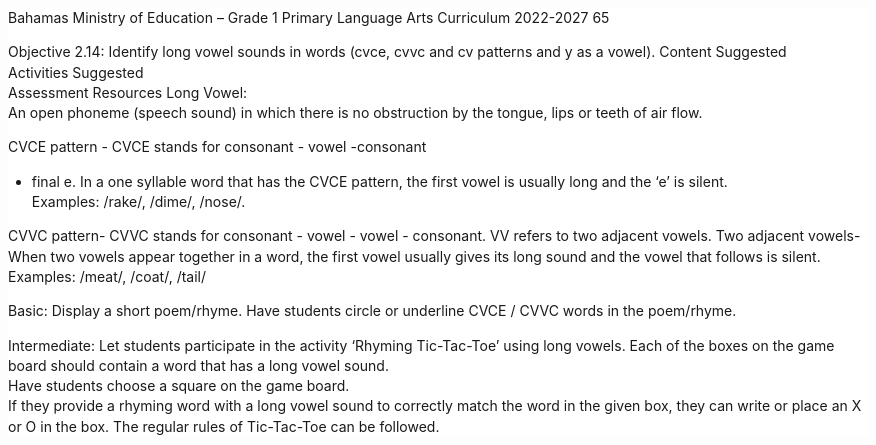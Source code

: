  
 


Bahamas Ministry of Education – Grade 1 Primary Language Arts Curriculum 2022-2027                                                                                                                                      65 
 
Objective 2.14: Identify long vowel sounds in words (cvce, cvvc and cv patterns and y as a vowel). 
Content 
Suggested  
Activities 
Suggested  
Assessment 
Resources 
Long Vowel:  
An open phoneme (speech 
sound) in which there is no 
obstruction by the tongue, lips or 
teeth of air flow.  
 
CVCE pattern - CVCE stands for 
consonant - vowel -consonant 
- final e.  In a one syllable word 
that has the CVCE pattern, the 
first vowel is usually long and 
the ‘e’ is silent.   
Examples: /rake/, /dime/, /nose/.  
 
CVVC pattern- CVVC stands for 
consonant - vowel - vowel - 
consonant. VV refers to two 
adjacent vowels.  Two adjacent 
vowels- When two vowels 
appear together in a word, the 
first vowel usually gives its long 
sound and the vowel that follows 
is silent.  
Examples: /meat/, /coat/, /tail/ 
 
 
 
Basic:  Display a short 
poem/rhyme. Have students 
circle or underline CVCE / 
CVVC words in the 
poem/rhyme.  
  
Intermediate:  Let students 
participate in the activity 
‘Rhyming Tic-Tac-Toe’ using 
long vowels.  Each of the 
boxes on the game board 
should contain a word that 
has a long vowel sound.  
Have students choose a 
square on the game board.  
If they provide a rhyming 
word with a long vowel 
sound to correctly match the 
word in the given box, they 
can write or place an X or O 
in the box. The regular rules 
of Tic-Tac-Toe can be 
followed. 
  